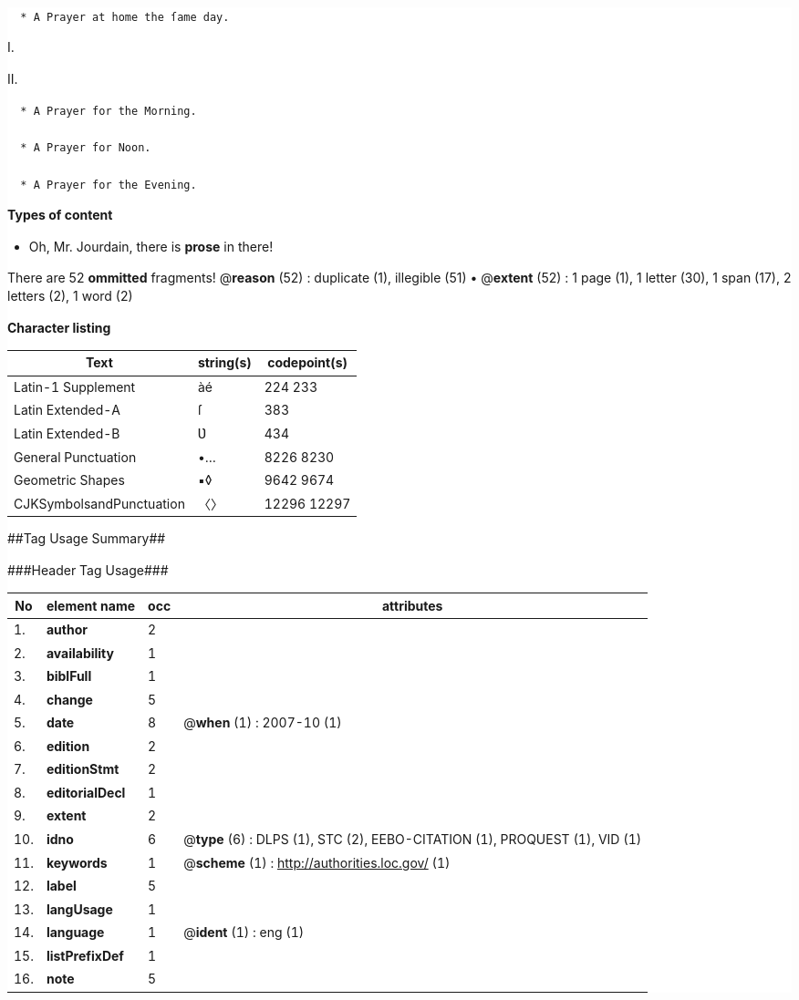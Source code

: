       * A Prayer at home the ſame day.

I.

II.

      * A Prayer for the Morning.

      * A Prayer for Noon.

      * A Prayer for the Evening.

**Types of content**

  * Oh, Mr. Jourdain, there is **prose** in there!

There are 52 **ommitted** fragments! 
 @__reason__ (52) : duplicate (1), illegible (51)  •  @__extent__ (52) : 1 page (1), 1 letter (30), 1 span (17), 2 letters (2), 1 word (2)

**Character listing**


|Text|string(s)|codepoint(s)|
|---|---|---|
|Latin-1 Supplement|àé|224 233|
|Latin Extended-A|ſ|383|
|Latin Extended-B|Ʋ|434|
|General Punctuation|•…|8226 8230|
|Geometric Shapes|▪◊|9642 9674|
|CJKSymbolsandPunctuation|〈〉|12296 12297|

##Tag Usage Summary##

###Header Tag Usage###

|No|element name|occ|attributes|
|---|---|---|---|
|1.|__author__|2||
|2.|__availability__|1||
|3.|__biblFull__|1||
|4.|__change__|5||
|5.|__date__|8| @__when__ (1) : 2007-10 (1)|
|6.|__edition__|2||
|7.|__editionStmt__|2||
|8.|__editorialDecl__|1||
|9.|__extent__|2||
|10.|__idno__|6| @__type__ (6) : DLPS (1), STC (2), EEBO-CITATION (1), PROQUEST (1), VID (1)|
|11.|__keywords__|1| @__scheme__ (1) : http://authorities.loc.gov/ (1)|
|12.|__label__|5||
|13.|__langUsage__|1||
|14.|__language__|1| @__ident__ (1) : eng (1)|
|15.|__listPrefixDef__|1||
|16.|__note__|5||